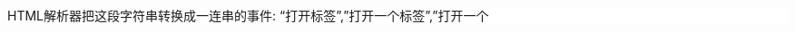 HTML解析器把这段字符串转换成一连串的事件: “打开<html>标签”,”打开一个<head>标签”,”打开一个<title>标签”,”添加一段字符串”,”关闭<title>标签”,”打开<p>标签”,等等.Beautiful Soup提供了重现解析器初始化过程的方法.

#### .next_element 和 .previous_element

`.next_element` 属性指向解析过程中下一个被解析的对象(字符串或tag),结果可能与 `.next_sibling` 相同,但通常是不一样的.

这是“爱丽丝”文档中最后一个<a>标签,它的 `.next_sibling` 结果是一个字符串,因为当前的解析过程 [[2\]](https://beautifulsoup.readthedocs.io/zh_CN/v4.4.0/#id89) 因为当前的解析过程因为遇到了<a>标签而中断了:

```python
last_a_tag = soup.find("a", id="link3")
last_a_tag
# <a class="sister" href="http://example.com/tillie" id="link3">Tillie</a>

last_a_tag.next_sibling
# '; and they lived at the bottom of a well.'
```

但这个<a>标签的 `.next_element` 属性结果是在<a>标签被解析之后的解析内容,不是<a>标签后的句子部分,应该是字符串”Tillie”:

```python
last_a_tag.next_element
# u'Tillie'
```

这是因为在原始文档中,字符串“Tillie” 在分号前出现,解析器先进入<a>标签,然后是字符串“Tillie”,然后关闭</a>标签,然后是分号和剩余部分.分号与<a>标签在同一层级,但是字符串“Tillie”会被先解析.

`.previous_element` 属性刚好与 `.next_element` 相反,它指向当前被解析的对象的前一个解析对象:

```python
last_a_tag.previous_element
# u' and\n'
last_a_tag.previous_element.next_element
# <a class="sister" href="http://example.com/tillie" id="link3">Tillie</a>
```

#### .next_elements 和 .previous_elements

通过 `.next_elements` 和 `.previous_elements` 的迭代器就可以向前或向后访问文档的解析内容,就好像文档正在被解析一样:

```python
for element in last_a_tag.next_elements:
    print(repr(element))
# u'Tillie'
# u';\nand they lived at the bottom of a well.'
# u'\n\n'
# <p class="story">...</p>
# u'...'
# u'\n'
# None
```

## 搜索文档树

Beautiful Soup定义了很多搜索方法,这里着重介绍2个: `find()` 和 `find_all()` .其它方法的参数和用法类似,请读者举一反三.
